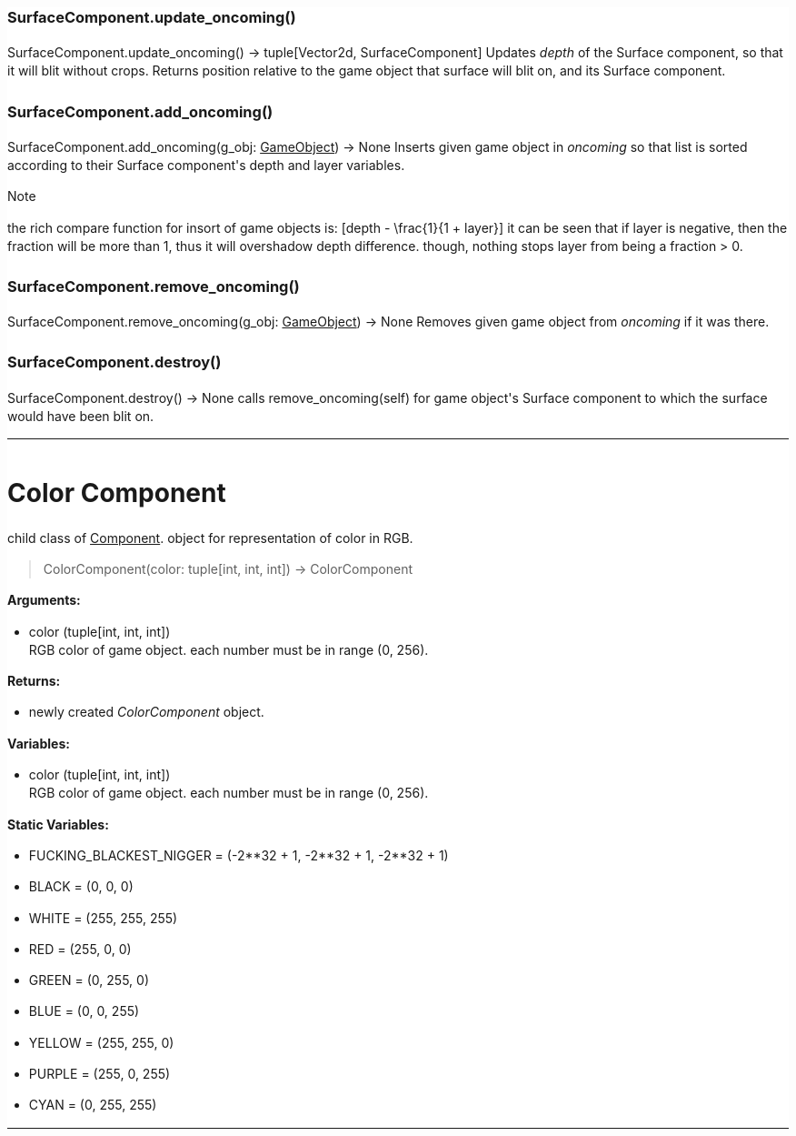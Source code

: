 ### SurfaceComponent.update_oncoming()
SurfaceComponent.update_oncoming() -> tuple\[Vector2d, SurfaceComponent]
Updates *depth* of the Surface component, so that it will blit without crops. Returns position relative to the game object that surface will blit on, and its Surface component.

### SurfaceComponent.add_oncoming()
SurfaceComponent.add_oncoming(g_obj: [GameObject](#game-object)) -> None
Inserts given game object in *oncoming* so that list is sorted according to their Surface component's depth and layer variables.

> [!NOTE]
> the rich compare function for insort of game objects is: 
> \[depth - \frac{1}{1 + layer}\] 
> it can be seen that if layer is negative, then the fraction will be more than 1, thus it will overshadow depth difference. though, nothing stops layer from being a fraction > 0.

### SurfaceComponent.remove_oncoming()
SurfaceComponent.remove_oncoming(g_obj: [GameObject](#game-object)) -> None
Removes given game object from *oncoming* if it was there.

### SurfaceComponent.destroy()
SurfaceComponent.destroy() -> None
calls remove_oncoming(self) for game object's Surface component to which the surface would have been blit on.


---

# Color Component
child class of [Component](#component).
object for representation of color in RGB.

> ColorComponent(color: tuple\[int, int, int]) -> ColorComponent

**Arguments:**
- color (tuple\[int, int, int]) <br> RGB color of game object. each number must be in range (0, 256).

**Returns:**
- newly created *ColorComponent* object.

**Variables:**
- color (tuple\[int, int, int]) <br> RGB color of game object. each number must be in range (0, 256).

**Static Variables:**
- FUCKING_BLACKEST_NIGGER = (-2\*\*32 + 1, -2\*\*32 + 1, -2\*\*32 + 1)

- BLACK = (0, 0, 0)
- WHITE = (255, 255, 255)
- RED = (255, 0, 0)
- GREEN = (0, 255, 0)
- BLUE = (0, 0, 255)
- YELLOW = (255, 255, 0)
- PURPLE = (255, 0, 255)
- CYAN = (0, 255, 255)

---